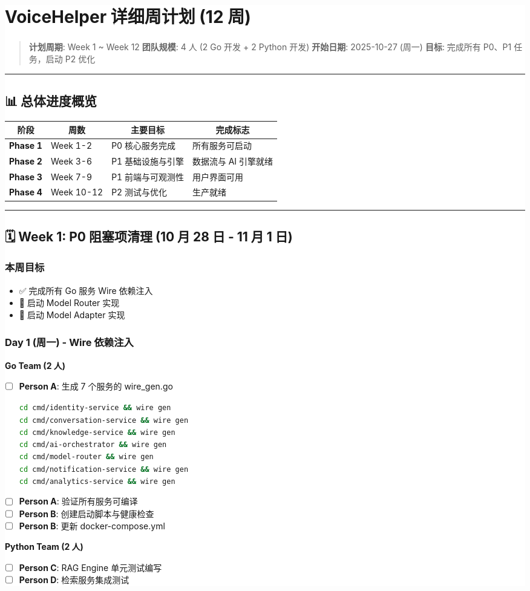 # VoiceHelper 详细周计划 (12 周)

> **计划周期**: Week 1 ~ Week 12
> **团队规模**: 4 人 (2 Go 开发 + 2 Python 开发)
> **开始日期**: 2025-10-27 (周一)
> **目标**: 完成所有 P0、P1 任务，启动 P2 优化

---

## 📊 总体进度概览

| 阶段        | 周数       | 主要目标          | 完成标志             |
| ----------- | ---------- | ----------------- | -------------------- |
| **Phase 1** | Week 1-2   | P0 核心服务完成   | 所有服务可启动       |
| **Phase 2** | Week 3-6   | P1 基础设施与引擎 | 数据流与 AI 引擎就绪 |
| **Phase 3** | Week 7-9   | P1 前端与可观测性 | 用户界面可用         |
| **Phase 4** | Week 10-12 | P2 测试与优化     | 生产就绪             |

---

## 🗓️ Week 1: P0 阻塞项清理 (10 月 28 日 - 11 月 1 日)

### 本周目标

- ✅ 完成所有 Go 服务 Wire 依赖注入
- 🚀 启动 Model Router 实现
- 🚀 启动 Model Adapter 实现

### Day 1 (周一) - Wire 依赖注入

**Go Team (2 人)**

- [ ] **Person A**: 生成 7 个服务的 wire_gen.go
  ```bash
  cd cmd/identity-service && wire gen
  cd cmd/conversation-service && wire gen
  cd cmd/knowledge-service && wire gen
  cd cmd/ai-orchestrator && wire gen
  cd cmd/model-router && wire gen
  cd cmd/notification-service && wire gen
  cd cmd/analytics-service && wire gen
  ```
- [ ] **Person A**: 验证所有服务可编译
- [ ] **Person B**: 创建启动脚本与健康检查
- [ ] **Person B**: 更新 docker-compose.yml

**Python Team (2 人)**

- [ ] **Person C**: RAG Engine 单元测试编写
- [ ] **Person D**: 检索服务集成测试
